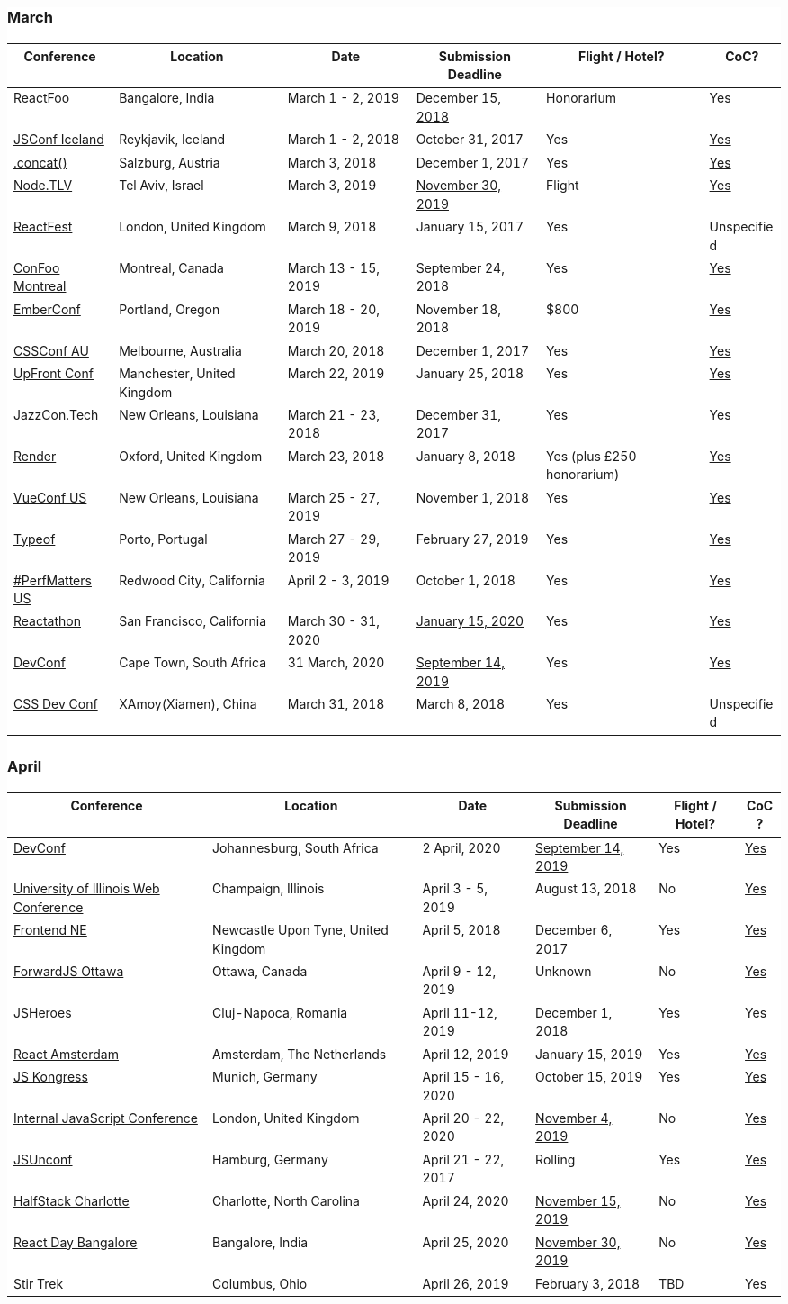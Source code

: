 ### March

| Conference | Location | Date | Submission Deadline | Flight / Hotel? | CoC? |
| ---------- | -------- | ---- | ------------------- | ------------------------ | ---- |
| [ReactFoo](https://reactfoo.in/) | Bangalore, India | March 1 - 2, 2019 | [December 15, 2018](https://reactfoo.talkfunnel.com/2019/) | Honorarium | [Yes](https://reactfoo.in/code-of-conduct/) |
| [JSConf Iceland](https://jsconf.is/) | Reykjavik, Iceland | March 1 - 2, 2018 | October 31, 2017 | Yes | [Yes](http://confcodeofconduct.com/) |
| [.concat()](https://conc.at/) | Salzburg, Austria | March 3, 2018 | December 1, 2017 | Yes | [Yes](https://conc.at/#coc) |
| [Node.TLV](https://www.nodetlv.com/) | Tel Aviv, Israel | March 3, 2019 | [November 30, 2019](https://docs.google.com/forms/d/e/1FAIpQLSd8XUCFgFpAidZIPYWmKURAnmYQs4EvHrEFb3AdgVez0HJUtw/viewform) | Flight | [Yes](https://www.nodetlv.com/code-of-conduct) |
| [ReactFest](https://reactfest.com/) | London, United Kingdom | March 9, 2018 | January 15, 2017 | Yes | Unspecified |
| [ConFoo Montreal](https://confoo.ca/en/) | Montreal, Canada | March 13 - 15, 2019 | September 24, 2018 | Yes | [Yes](https://confoo.ca/en/code-of-conduct) |
| [EmberConf](http://emberconf.com/) | Portland, Oregon | March 18 - 20, 2019 | November 18, 2018 | $800 | [Yes](http://emberconf.com/about.html#code-of-conduct) |
| [CSSConf AU](https://2018.cssconf.com.au/) | Melbourne, Australia | March 20, 2018 | December 1, 2017 | Yes | [Yes](https://2018.cssconf.com.au/code-of-conduct) |
| [UpFront Conf](http://upfrontconf.com/) | Manchester, United Kingdom | March 22, 2019 | January 25, 2018 | Yes | [Yes](http://upfrontconf.com/code-of-conduct) |
| [JazzCon.Tech](http://jazzcon.tech/) | New Orleans, Louisiana | March 21 - 23, 2018 | December 31, 2017 | Yes | [Yes](http://jazzcon.tech/#inline-content) |
| [Render](http://render-conf.com/) | Oxford, United Kingdom | March 23, 2018 | January 8, 2018 | Yes (plus £250 honorarium) | [Yes](http://2018.render-conf.com/code-of-conduct) |
| [VueConf US](http://www.vueconf.us/) | New Orleans, Louisiana | March 25 - 27, 2019 | November 1, 2018 | Yes | [Yes](http://www.vueconf.us/codeofconduct) |
| [Typeof](https://typeofconf.com/) | Porto, Portugal | March 27 - 29, 2019 | February 27, 2019 | Yes | [Yes](https://typeofconf.com/code-of-conduct) |
| [#PerfMatters US](https://perfmattersconf.com/) | Redwood City, California | April 2 - 3, 2019 | October 1, 2018 | Yes | [Yes](https://perfmattersconf.com/code/) |
| [Reactathon](https://www.reactathon.com/) | San Francisco, California | March 30 - 31, 2020 | [January 15, 2020](https://docs.google.com/forms/d/e/1FAIpQLScv1vyGgoWB_B3f4BsebBUy69s3pHS9KSydPruHxgFwBSIPZw/viewform) | Yes | [Yes](https://www.reactathon.com/code-of-conduct/) |
| [DevConf](https://www.devconf.co.za/) | Cape Town, South Africa | 31 March, 2020 | [September 14, 2019](https://sessionize.com/devconf2020/) | Yes | [Yes](https://www.devconf.co.za/codeofconduct) |
| [CSS Dev Conf](https://css.w3ctech.com/?l=en) | XAmoy(Xiamen), China | March 31, 2018 | March 8, 2018 | Yes | Unspecified |

### April

| Conference | Location | Date | Submission Deadline | Flight / Hotel? | CoC? |
| ---------- | -------- | ---- | ------------------- | ------------------------ | ---- |
| [DevConf](https://www.devconf.co.za/) | Johannesburg, South Africa | 2 April, 2020 | [September 14, 2019](https://sessionize.com/devconf2020/) | Yes | [Yes](https://www.devconf.co.za/codeofconduct) |
| [University of Illinois Web Conference](http://webcon.illinois.edu/) | Champaign, Illinois | April 3 - 5, 2019 | August 13, 2018 | No | [Yes](http://webcon.illinois.edu/code.pdf) |
| [Frontend NE](https://2018.frontendne.co.uk/) | Newcastle Upon Tyne, United Kingdom | April 5, 2018 | December 6, 2017 | Yes | [Yes](https://2018.frontendne.co.uk/code-of-conduct.html) |
| [ForwardJS Ottawa](https://forwardjs.com/ottawa) | Ottawa, Canada | April 9 - 12, 2019 | Unknown | No | [Yes](http://confcodeofconduct.com/) |
| [JSHeroes](https://jsheroes.io/) | Cluj-Napoca, Romania | April 11-12, 2019 | December 1, 2018 | Yes | [Yes](https://jsheroes.io/code-of-conduct) |
| [React Amsterdam](https://react.amsterdam/) | Amsterdam, The Netherlands |  April 12, 2019 | January 15, 2019 | Yes | [Yes](http://confcodeofconduct.com/) |
| [JS Kongress](https://js-kongress.de/) | Munich, Germany | April 15 - 16, 2020 |  October 15, 2019 | Yes | [Yes](https://js-kongress.de/code-of-conduct/) |
| [Internal JavaScript Conference](https://javascript-conference.com/) | London, United Kingdom | April 20 - 22, 2020 | [November 4, 2019](https://javascript-conference.com/call-for-papers-2/) | No | [Yes](https://javascript-conference.com/service-info/code-of-conduct/) |
| [JSUnconf](http://jsunconf.eu/) | Hamburg, Germany | April 21 - 22, 2017 | Rolling | Yes | [Yes](http://2018.jsunconf.eu/coc/) |
| [HalfStack Charlotte](https://halfstackconf.com/charlotte/) | Charlotte, North Carolina | April 24, 2020 | [November 15, 2019](https://docs.google.com/forms/d/e/1FAIpQLSe3_boCyHHf4vm8OF49gTD39ZOLH44yg5e3Q_SfIaxDQW0Flw/viewform) | No | [Yes](https://halfstackconf.com/charlotte/code-of-conduct/) |
| [React Day Bangalore](https://reactday.in/) | Bangalore, India | April 25, 2020 | [November 30, 2019](https://www.papercall.io/cfps/2601/submissions/new) | No | [Yes](https://reactday.in/code-of-conduct) |
| [Stir Trek](https://stirtrek.com/) | Columbus, Ohio | April 26, 2019 | February 3, 2018 | TBD | [Yes](https://stirtrek.com/Home/CodeOfConduct) |
